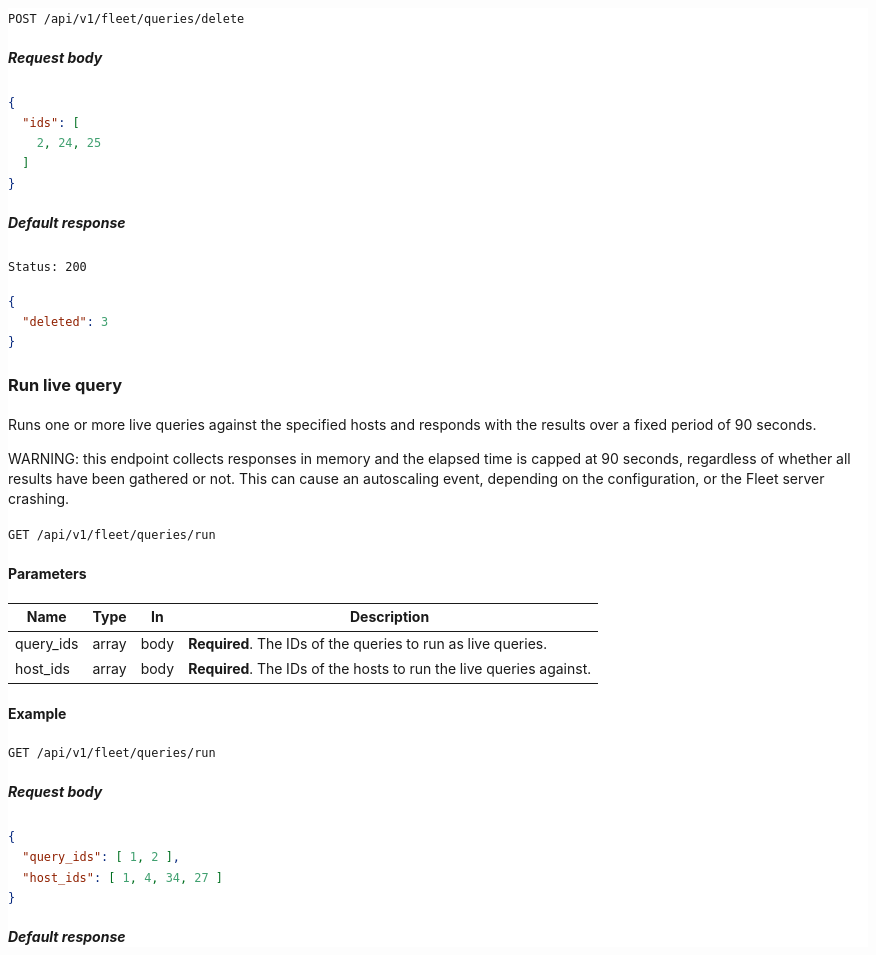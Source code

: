 `POST /api/v1/fleet/queries/delete`

##### Request body

```json
{
  "ids": [
    2, 24, 25
  ]
}
```

##### Default response

`Status: 200`

```json
{
  "deleted": 3
}
```

### Run live query

Runs one or more live queries against the specified hosts and responds with the results
over a fixed period of 90 seconds.

WARNING: this endpoint collects responses in memory and the elapsed time is capped at 90 seconds, regardless of whether all results have been gathered or not. This can cause an autoscaling event, depending on the configuration, or the Fleet server crashing.

`GET /api/v1/fleet/queries/run`

#### Parameters


| Name      | Type   | In   | Description                                   |
| --------- | ------ | ---- | --------------------------------------------- |
| query_ids | array  | body | **Required**. The IDs of the queries to run as live queries.               |
| host_ids  | array  | body | **Required**. The IDs of the hosts to run the live queries against. |

#### Example

`GET /api/v1/fleet/queries/run`

##### Request body

```json
{
  "query_ids": [ 1, 2 ],
  "host_ids": [ 1, 4, 34, 27 ]
}
```

##### Default response
